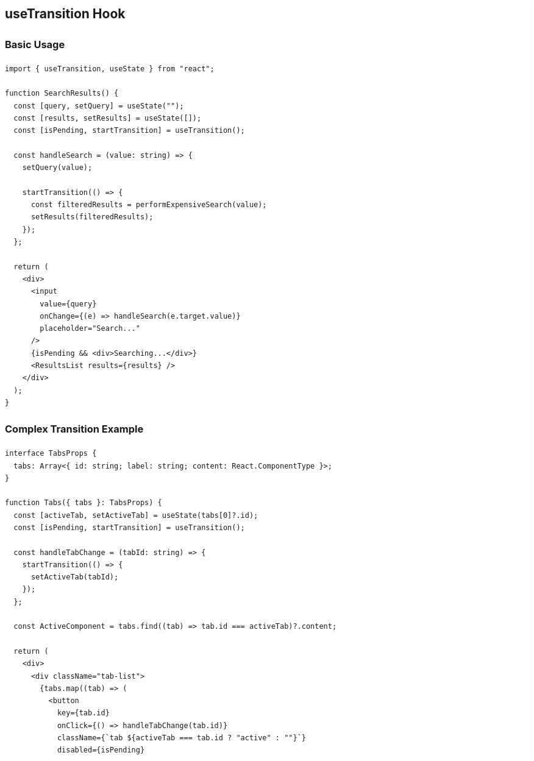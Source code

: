 ## useTransition Hook

### Basic Usage

```tsx
import { useTransition, useState } from "react";

function SearchResults() {
  const [query, setQuery] = useState("");
  const [results, setResults] = useState([]);
  const [isPending, startTransition] = useTransition();

  const handleSearch = (value: string) => {
    setQuery(value);

    startTransition(() => {
      const filteredResults = performExpensiveSearch(value);
      setResults(filteredResults);
    });
  };

  return (
    <div>
      <input
        value={query}
        onChange={(e) => handleSearch(e.target.value)}
        placeholder="Search..."
      />
      {isPending && <div>Searching...</div>}
      <ResultsList results={results} />
    </div>
  );
}
```

### Complex Transition Example

```tsx
interface TabsProps {
  tabs: Array<{ id: string; label: string; content: React.ComponentType }>;
}

function Tabs({ tabs }: TabsProps) {
  const [activeTab, setActiveTab] = useState(tabs[0]?.id);
  const [isPending, startTransition] = useTransition();

  const handleTabChange = (tabId: string) => {
    startTransition(() => {
      setActiveTab(tabId);
    });
  };

  const ActiveComponent = tabs.find((tab) => tab.id === activeTab)?.content;

  return (
    <div>
      <div className="tab-list">
        {tabs.map((tab) => (
          <button
            key={tab.id}
            onClick={() => handleTabChange(tab.id)}
            className={`tab ${activeTab === tab.id ? "active" : ""}`}
            disabled={isPending}
```